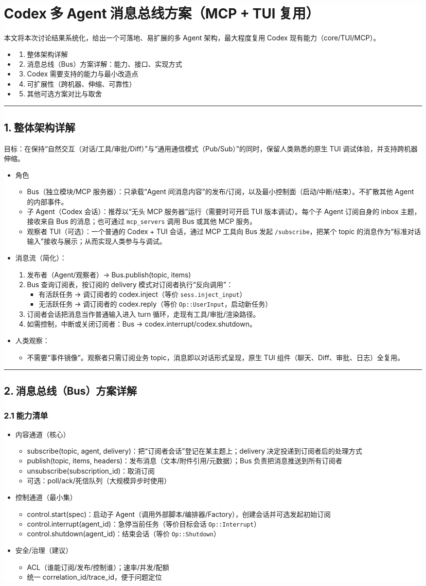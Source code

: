 # Codex 多 Agent 消息总线方案（MCP + TUI 复用）

本文将本次讨论结果系统化，给出一个可落地、易扩展的多 Agent 架构，最大程度复用 Codex 现有能力（core/TUI/MCP）。

- 1. 整体架构详解
- 2. 消息总线（Bus）方案详解：能力、接口、实现方式
- 3. Codex 需要支持的能力与最小改造点
- 4. 可扩展性（跨机器、伸缩、可靠性）
- 5. 其他可选方案对比与取舍

---

## 1. 整体架构详解

目标：在保持“自然交互（对话/工具/审批/Diff）”与“通用通信模式（Pub/Sub）”的同时，保留人类熟悉的原生 TUI 调试体验，并支持跨机器伸缩。

- 角色
  - Bus（独立模块/MCP 服务器）：只承载“Agent 间消息内容”的发布/订阅，以及最小控制面（启动/中断/结束）。不扩散其他 Agent 的内部事件。
  - 子 Agent（Codex 会话）：推荐以“无头 MCP 服务器”运行（需要时可开启 TUI 版本调试）。每个子 Agent 订阅自身的 inbox 主题，接收来自 Bus 的消息；也可通过 `mcp_servers` 调用 Bus 或其他 MCP 服务。
  - 观察者 TUI（可选）：一个普通的 Codex + TUI 会话，通过 MCP 工具向 Bus 发起 `/subscribe`，把某个 topic 的消息作为“标准对话输入”接收与展示；从而实现人类参与与调试。

- 消息流（简化）：
  1) 发布者（Agent/观察者）→ Bus.publish(topic, items)
  2) Bus 查询订阅表，按订阅的 delivery 模式对订阅者执行“反向调用”：
     - 有活跃任务 → 调订阅者的 codex.inject（等价 `sess.inject_input`）
     - 无活跃任务 → 调订阅者的 codex.reply（等价 `Op::UserInput`，启动新任务）
  3) 订阅者会话把消息当作普通输入进入 turn 循环，走现有工具/审批/渲染路径。
  4) 如需控制，中断或关闭订阅者：Bus → codex.interrupt/codex.shutdown。

- 人类观察：
  - 不需要“事件镜像”。观察者只需订阅业务 topic，消息即以对话形式呈现，原生 TUI 组件（聊天、Diff、审批、日志）全复用。

---

## 2. 消息总线（Bus）方案详解

### 2.1 能力清单

- 内容通道（核心）
  - subscribe(topic, agent, delivery)：把“订阅者会话”登记在某主题上；delivery 决定投递到订阅者后的处理方式
  - publish(topic, items, headers)：发布消息（文本/附件引用/元数据）；Bus 负责把消息推送到所有订阅者
  - unsubscribe(subscription_id)：取消订阅
  - 可选：poll/ack/死信队列（大规模异步时使用）

- 控制通道（最小集）
  - control.start(spec)：启动子 Agent（调用外部脚本/编排器/Factory），创建会话并可选发起初始订阅
  - control.interrupt(agent_id)：急停当前任务（等价目标会话 `Op::Interrupt`）
  - control.shutdown(agent_id)：结束会话（等价 `Op::Shutdown`）

- 安全/治理（建议）
  - ACL（谁能订阅/发布/控制谁）；速率/并发/配额
  - 统一 correlation_id/trace_id，便于问题定位

